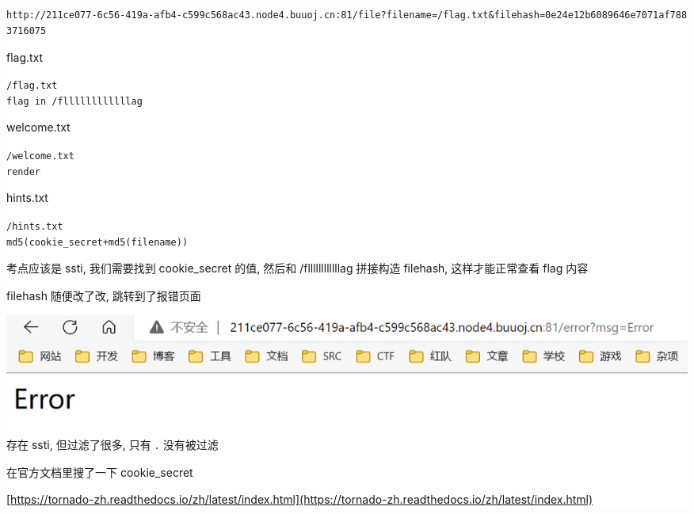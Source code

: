 ```
http://211ce077-6c56-419a-afb4-c599c568ac43.node4.buuoj.cn:81/file?filename=/flag.txt&filehash=0e24e12b6089646e7071af7883716075
```

flag.txt

```
/flag.txt
flag in /fllllllllllllag
```

welcome.txt

```
/welcome.txt
render
```

hints.txt

```
/hints.txt
md5(cookie_secret+md5(filename))
```

考点应该是 ssti, 我们需要找到 cookie_secret 的值, 然后和 /fllllllllllllag 拼接构造 filehash, 这样才能正常查看 flag 内容

filehash 随便改了改, 跳转到了报错页面

![](assets/202208232218445-1700744514801217.png)

存在 ssti, 但过滤了很多, 只有 `.` 没有被过滤

在官方文档里搜了一下 cookie_secret

[https://tornado-zh.readthedocs.io/zh/latest/index.html](https://tornado-zh.readthedocs.io/zh/latest/index.html)
